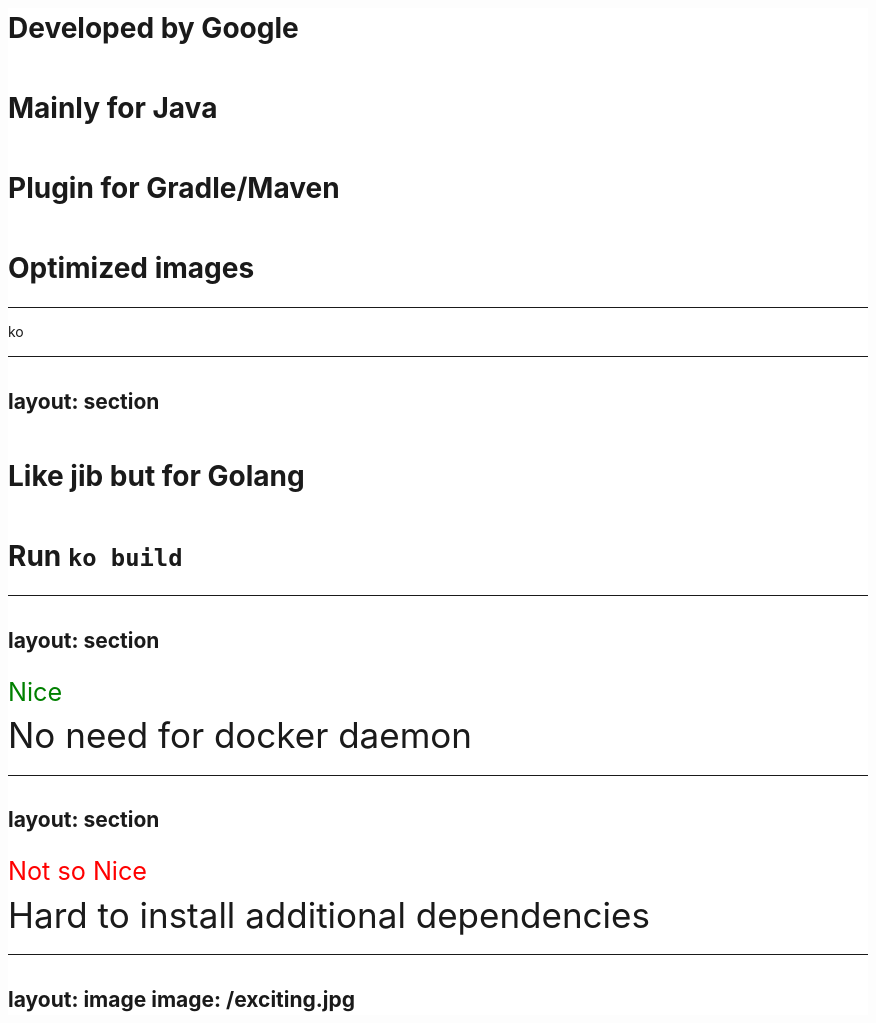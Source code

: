 # Developed by Google

<v-clicks>

# Mainly for Java

# Plugin for Gradle/Maven

# Optimized images

</v-clicks>

---

<div class="fancy-headline">ko</div>

---
layout: section
---

# Like jib but for Golang

<v-clicks>

# Run `ko build`

</v-clicks>

---
layout: section
---

<div>
    <span style="font-size: 1.8em; color: green">Nice</span><br/>
    <span style="font-size: 2.5em">No need for docker daemon</span>
</div>

---
layout: section
---

<div>
    <span style="font-size: 1.8em; color: red">Not so Nice</span><br/>
    <span style="font-size: 2.5em">Hard to install additional dependencies</span>
</div>

---
layout: image
image: /exciting.jpg
---
